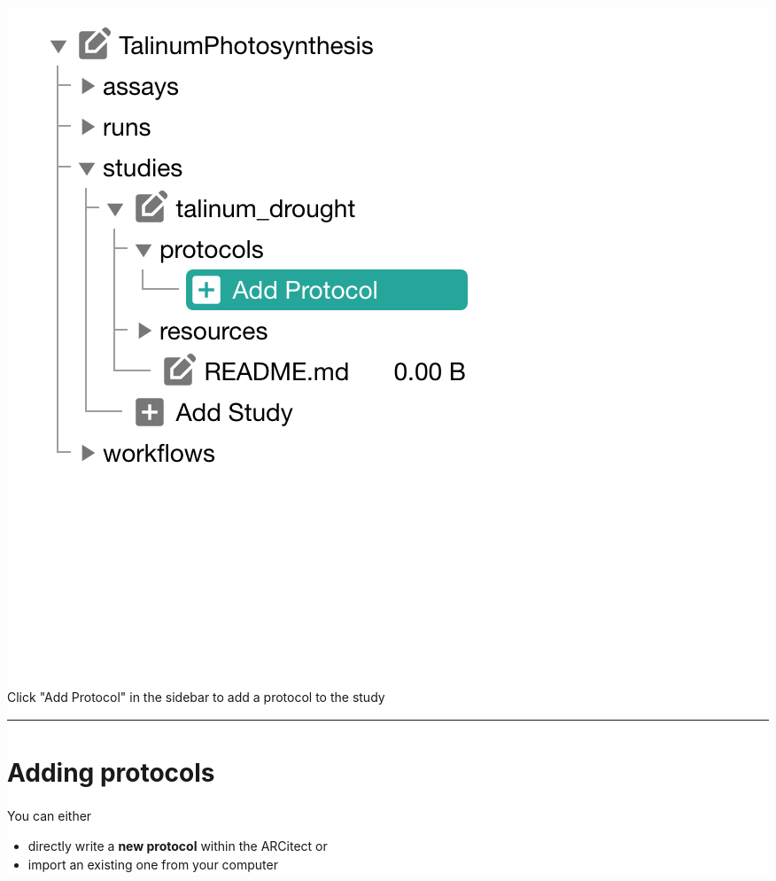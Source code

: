 ![bg right w:500](../../images/training-demo-talinum/arcitect-talinumphotosynthesis-study-protocol.png)

Click "Add Protocol" in the sidebar to add a protocol to the study

---

# Adding protocols

You can either

- directly write a **new protocol** within the ARCitect or
- import an existing one from your computer
